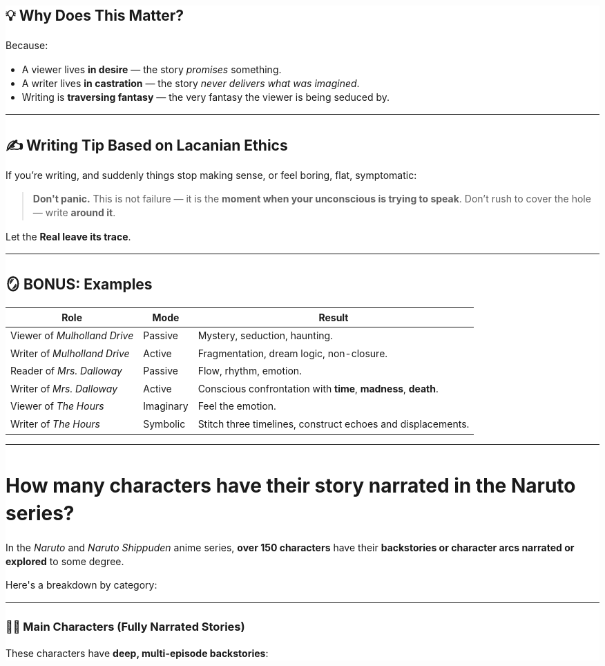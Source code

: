 
## 💡 Why Does This Matter?

Because:

* A viewer lives **in desire** — the story *promises* something.
* A writer lives **in castration** — the story *never delivers what was imagined*.
* Writing is **traversing fantasy** — the very fantasy the viewer is being seduced by.

---

## ✍️ Writing Tip Based on Lacanian Ethics

If you’re writing, and suddenly things stop making sense, or feel boring, flat, symptomatic:

> **Don't panic.**
> This is not failure — it is the **moment when your unconscious is trying to speak**.
> Don’t rush to cover the hole — write **around it**.

Let the **Real leave its trace**.

---

## 🪞 BONUS: Examples

| Role                         | Mode      | Result                                                         |
| ---------------------------- | --------- | -------------------------------------------------------------- |
| Viewer of *Mulholland Drive* | Passive   | Mystery, seduction, haunting.                                  |
| Writer of *Mulholland Drive* | Active    | Fragmentation, dream logic, non-closure.                       |
| Reader of *Mrs. Dalloway*    | Passive   | Flow, rhythm, emotion.                                         |
| Writer of *Mrs. Dalloway*    | Active    | Conscious confrontation with **time**, **madness**, **death**. |
| Viewer of *The Hours*        | Imaginary | Feel the emotion.                                              |
| Writer of *The Hours*        | Symbolic  | Stitch three timelines, construct echoes and displacements.    |

---

# How many characters have their story narrated in the Naruto series? 

In the *Naruto* and *Naruto Shippuden* anime series, **over 150 characters** have their **backstories or character arcs narrated or explored** to some degree.

Here's a breakdown by category:

---

### 🧑‍🎓 **Main Characters (Fully Narrated Stories)**

These characters have **deep, multi-episode backstories**:
